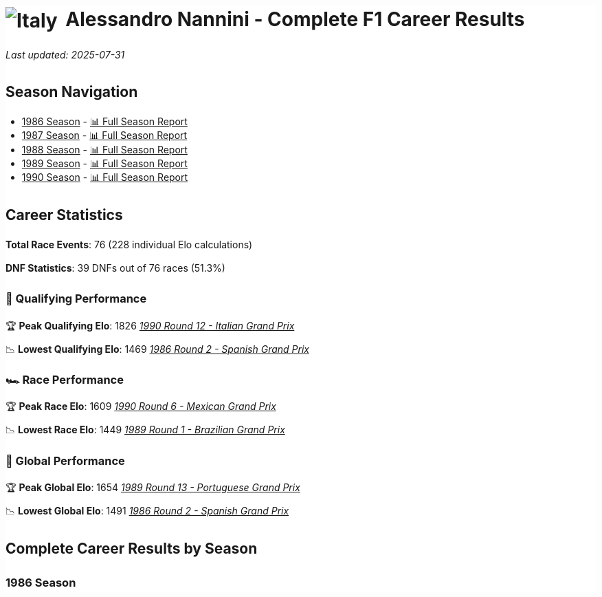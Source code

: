 # <img src="https://upload.wikimedia.org/wikipedia/commons/0/03/Flag_of_Italy.svg" alt="Italy" width="20" height="auto" style="vertical-align: middle; margin-right: 5px;" onerror="this.outerHTML='🇮🇹'; this.style.marginRight='5px';"/> Alessandro Nannini - Complete F1 Career Results

*Last updated: 2025-07-31*

## Season Navigation

- [1986 Season](#1986-season) - [📊 Full Season Report](../seasons/1986-season-report)
- [1987 Season](#1987-season) - [📊 Full Season Report](../seasons/1987-season-report)
- [1988 Season](#1988-season) - [📊 Full Season Report](../seasons/1988-season-report)
- [1989 Season](#1989-season) - [📊 Full Season Report](../seasons/1989-season-report)
- [1990 Season](#1990-season) - [📊 Full Season Report](../seasons/1990-season-report)

## Career Statistics

**Total Race Events**: 76 (228 individual Elo calculations)

**DNF Statistics**: 39 DNFs out of 76 races (51.3%)

### 🏁 Qualifying Performance

🏆 **Peak Qualifying Elo**: 1826
   *[1990 Round 12 - Italian Grand Prix](../seasons/1990-season-report#round-12-italian-grand-prix)*

📉 **Lowest Qualifying Elo**: 1469
   *[1986 Round 2 - Spanish Grand Prix](../seasons/1986-season-report#round-2-spanish-grand-prix)*

### 🏎️ Race Performance

🏆 **Peak Race Elo**: 1609
   *[1990 Round 6 - Mexican Grand Prix](../seasons/1990-season-report#round-6-mexican-grand-prix)*

📉 **Lowest Race Elo**: 1449
   *[1989 Round 1 - Brazilian Grand Prix](../seasons/1989-season-report#round-1-brazilian-grand-prix)*

### 🌟 Global Performance

🏆 **Peak Global Elo**: 1654
   *[1989 Round 13 - Portuguese Grand Prix](../seasons/1989-season-report#round-13-portuguese-grand-prix)*

📉 **Lowest Global Elo**: 1491
   *[1986 Round 2 - Spanish Grand Prix](../seasons/1986-season-report#round-2-spanish-grand-prix)*


## Complete Career Results by Season

### 1986 Season
